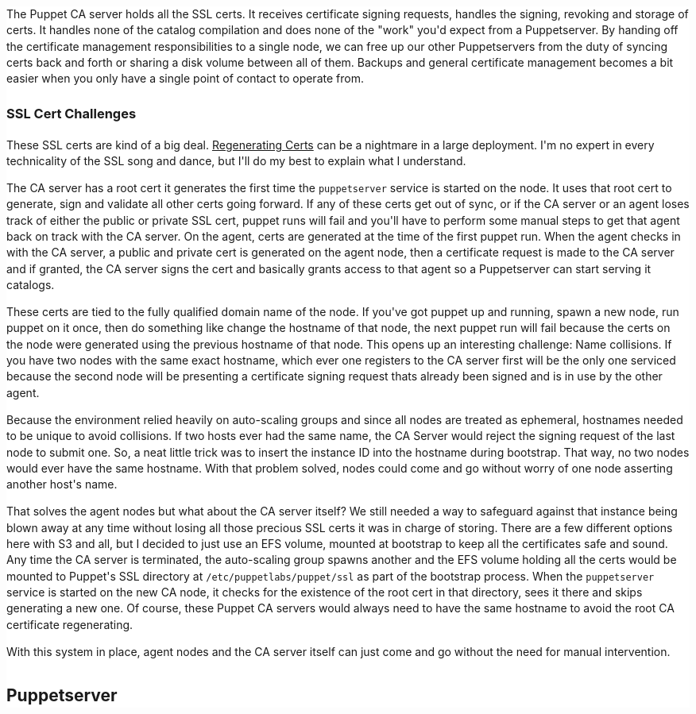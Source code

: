 The Puppet CA server holds all the SSL certs. It receives certificate signing requests, handles the signing, revoking and storage of certs. It handles none of the catalog compilation and does none of the "work" you'd expect from a Puppetserver. By handing off the certificate management responsibilities to a single node, we can free up our other Puppetservers from the duty of syncing certs back and forth or sharing a disk volume between all of them. Backups and general certificate management becomes a bit easier when you only have a single point of contact to operate from.

### SSL Cert Challenges

These SSL certs are kind of a big deal. [Regenerating Certs](https://puppet.com/docs/puppet/6.3/ssl_regenerate_certificates.html#concept-4386) can be a nightmare in a large deployment. I'm no expert in every technicality of the SSL song and dance, but I'll do my best to explain what I understand. 

The CA server has a root cert it generates the first time the `puppetserver` service is started on the node. It uses that root cert to generate, sign and validate all other certs going forward. If any of these certs get out of sync, or if the CA server or an agent loses track of either the public or private SSL cert, puppet runs will fail and you'll have to perform some manual steps to get that agent back on track with the CA server. On the agent, certs are generated at the time of the first puppet run. When the agent checks in with the CA server, a public and private cert is generated on the agent node, then a certificate request is made to the CA server and if granted, the CA server signs the cert and basically grants access to that agent so a Puppetserver can start serving it catalogs.

These certs are tied to the fully qualified domain name of the node. If you've got puppet up and running, spawn a new node, run puppet on it once, then do something like change the hostname of that node, the next puppet run will fail because the certs on the node were generated using the previous hostname of that node. This opens up an interesting challenge: Name collisions. If you have two nodes with the same exact hostname, which ever one registers to the CA server first will be the only one serviced because the second node will be presenting a certificate signing request thats already been signed and is in use by the other agent.

Because the environment relied heavily on auto-scaling groups and since all nodes are treated as ephemeral, hostnames needed to be unique to avoid collisions. If two hosts ever had the same name, the CA Server would reject the signing request of the last node to submit one. So, a neat little trick was to insert the instance ID into the hostname during bootstrap. That way, no two nodes would ever have the same hostname. With that problem solved, nodes could come and go without worry of one node asserting another host's name.

That solves the agent nodes but what about the CA server itself? We still needed a way to safeguard against that instance being blown away at any time without losing all those precious SSL certs it was in charge of storing. There are a few different options here with S3 and all, but I decided to just use an EFS volume, mounted at bootstrap to keep all the certificates safe and sound. Any time the CA server is terminated, the auto-scaling group spawns another and the EFS volume holding all the certs would be mounted to Puppet's SSL directory at `/etc/puppetlabs/puppet/ssl` as part of the bootstrap process. When the `puppetserver` service is started on the new CA node, it checks for the existence of the root cert in that directory, sees it there and skips generating a new one. Of course, these Puppet CA servers would always need to have the same hostname to avoid the root CA certificate regenerating.

With this system in place, agent nodes and the CA server itself can just come and go without the need for manual intervention.

## Puppetserver

